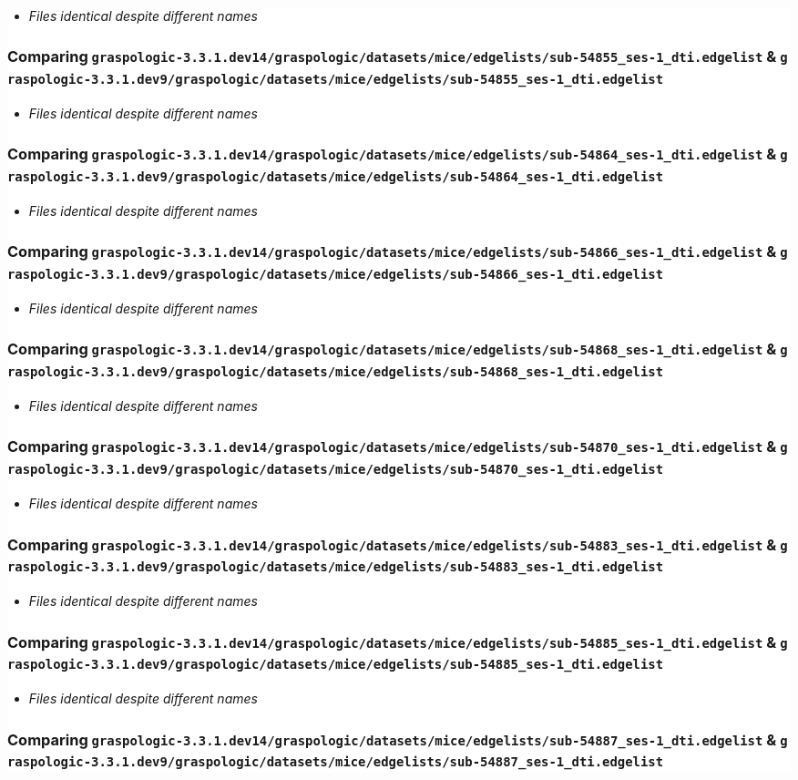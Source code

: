  * *Files identical despite different names*

### Comparing `graspologic-3.3.1.dev14/graspologic/datasets/mice/edgelists/sub-54855_ses-1_dti.edgelist` & `graspologic-3.3.1.dev9/graspologic/datasets/mice/edgelists/sub-54855_ses-1_dti.edgelist`

 * *Files identical despite different names*

### Comparing `graspologic-3.3.1.dev14/graspologic/datasets/mice/edgelists/sub-54864_ses-1_dti.edgelist` & `graspologic-3.3.1.dev9/graspologic/datasets/mice/edgelists/sub-54864_ses-1_dti.edgelist`

 * *Files identical despite different names*

### Comparing `graspologic-3.3.1.dev14/graspologic/datasets/mice/edgelists/sub-54866_ses-1_dti.edgelist` & `graspologic-3.3.1.dev9/graspologic/datasets/mice/edgelists/sub-54866_ses-1_dti.edgelist`

 * *Files identical despite different names*

### Comparing `graspologic-3.3.1.dev14/graspologic/datasets/mice/edgelists/sub-54868_ses-1_dti.edgelist` & `graspologic-3.3.1.dev9/graspologic/datasets/mice/edgelists/sub-54868_ses-1_dti.edgelist`

 * *Files identical despite different names*

### Comparing `graspologic-3.3.1.dev14/graspologic/datasets/mice/edgelists/sub-54870_ses-1_dti.edgelist` & `graspologic-3.3.1.dev9/graspologic/datasets/mice/edgelists/sub-54870_ses-1_dti.edgelist`

 * *Files identical despite different names*

### Comparing `graspologic-3.3.1.dev14/graspologic/datasets/mice/edgelists/sub-54883_ses-1_dti.edgelist` & `graspologic-3.3.1.dev9/graspologic/datasets/mice/edgelists/sub-54883_ses-1_dti.edgelist`

 * *Files identical despite different names*

### Comparing `graspologic-3.3.1.dev14/graspologic/datasets/mice/edgelists/sub-54885_ses-1_dti.edgelist` & `graspologic-3.3.1.dev9/graspologic/datasets/mice/edgelists/sub-54885_ses-1_dti.edgelist`

 * *Files identical despite different names*

### Comparing `graspologic-3.3.1.dev14/graspologic/datasets/mice/edgelists/sub-54887_ses-1_dti.edgelist` & `graspologic-3.3.1.dev9/graspologic/datasets/mice/edgelists/sub-54887_ses-1_dti.edgelist`
